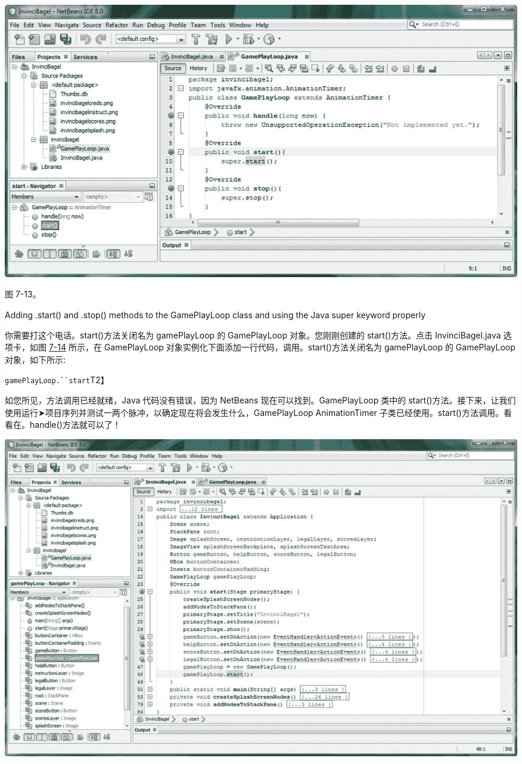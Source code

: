 ![A978-1-4842-0415-3_7_Fig13_HTML.jpg](img/A978-1-4842-0415-3_7_Fig13_HTML.jpg)

图 7-13。

Adding .start() and .stop() methods to the GamePlayLoop class and using the Java super keyword properly

你需要打这个电话。start()方法关闭名为 gamePlayLoop 的 GamePlayLoop 对象。您刚刚创建的 start()方法。点击 InvinciBagel.java 选项卡，如图 [7-14](#Fig14) 所示，在 GamePlayLoop 对象实例化下面添加一行代码，调用。start()方法关闭名为 gamePlayLoop 的 GamePlayLoop 对象，如下所示:

`gamePlayLoop.``start`T2】

如您所见，方法调用已经就绪，Java 代码没有错误，因为 NetBeans 现在可以找到。GamePlayLoop 类中的 start()方法。接下来，让我们使用运行➤项目序列并测试一两个脉冲，以确定现在将会发生什么，GamePlayLoop AnimationTimer 子类已经使用。start()方法调用。看看在。handle()方法就可以了！

![A978-1-4842-0415-3_7_Fig14_HTML.jpg](img/A978-1-4842-0415-3_7_Fig14_HTML.jpg)
